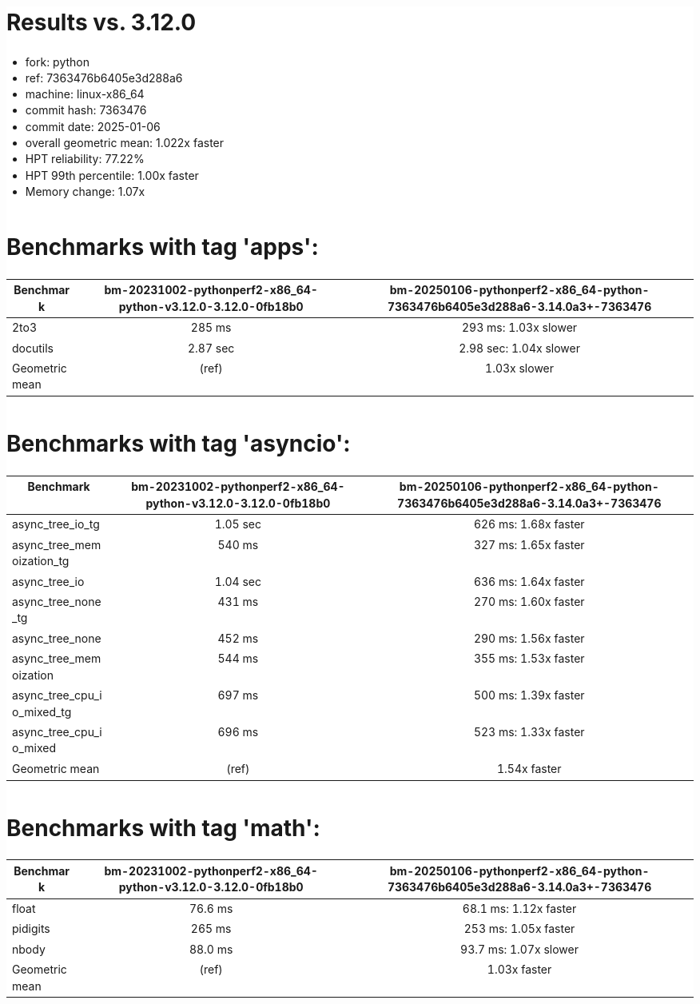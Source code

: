 # Results vs. 3.12.0

- fork: python
- ref: 7363476b6405e3d288a6
- machine: linux-x86_64
- commit hash: 7363476
- commit date: 2025-01-06
- overall geometric mean: 1.022x faster
- HPT reliability: 77.22%
- HPT 99th percentile: 1.00x faster
- Memory change: 1.07x

Benchmarks with tag 'apps':
===========================

| Benchmark      | bm-20231002-pythonperf2-x86_64-python-v3.12.0-3.12.0-0fb18b0 | bm-20250106-pythonperf2-x86_64-python-7363476b6405e3d288a6-3.14.0a3+-7363476 |
|----------------|:------------------------------------------------------------:|:----------------------------------------------------------------------------:|
| 2to3           | 285 ms                                                       | 293 ms: 1.03x slower                                                         |
| docutils       | 2.87 sec                                                     | 2.98 sec: 1.04x slower                                                       |
| Geometric mean | (ref)                                                        | 1.03x slower                                                                 |

Benchmarks with tag 'asyncio':
==============================

| Benchmark                  | bm-20231002-pythonperf2-x86_64-python-v3.12.0-3.12.0-0fb18b0 | bm-20250106-pythonperf2-x86_64-python-7363476b6405e3d288a6-3.14.0a3+-7363476 |
|----------------------------|:------------------------------------------------------------:|:----------------------------------------------------------------------------:|
| async_tree_io_tg           | 1.05 sec                                                     | 626 ms: 1.68x faster                                                         |
| async_tree_memoization_tg  | 540 ms                                                       | 327 ms: 1.65x faster                                                         |
| async_tree_io              | 1.04 sec                                                     | 636 ms: 1.64x faster                                                         |
| async_tree_none_tg         | 431 ms                                                       | 270 ms: 1.60x faster                                                         |
| async_tree_none            | 452 ms                                                       | 290 ms: 1.56x faster                                                         |
| async_tree_memoization     | 544 ms                                                       | 355 ms: 1.53x faster                                                         |
| async_tree_cpu_io_mixed_tg | 697 ms                                                       | 500 ms: 1.39x faster                                                         |
| async_tree_cpu_io_mixed    | 696 ms                                                       | 523 ms: 1.33x faster                                                         |
| Geometric mean             | (ref)                                                        | 1.54x faster                                                                 |

Benchmarks with tag 'math':
===========================

| Benchmark      | bm-20231002-pythonperf2-x86_64-python-v3.12.0-3.12.0-0fb18b0 | bm-20250106-pythonperf2-x86_64-python-7363476b6405e3d288a6-3.14.0a3+-7363476 |
|----------------|:------------------------------------------------------------:|:----------------------------------------------------------------------------:|
| float          | 76.6 ms                                                      | 68.1 ms: 1.12x faster                                                        |
| pidigits       | 265 ms                                                       | 253 ms: 1.05x faster                                                         |
| nbody          | 88.0 ms                                                      | 93.7 ms: 1.07x slower                                                        |
| Geometric mean | (ref)                                                        | 1.03x faster                                                                 |
